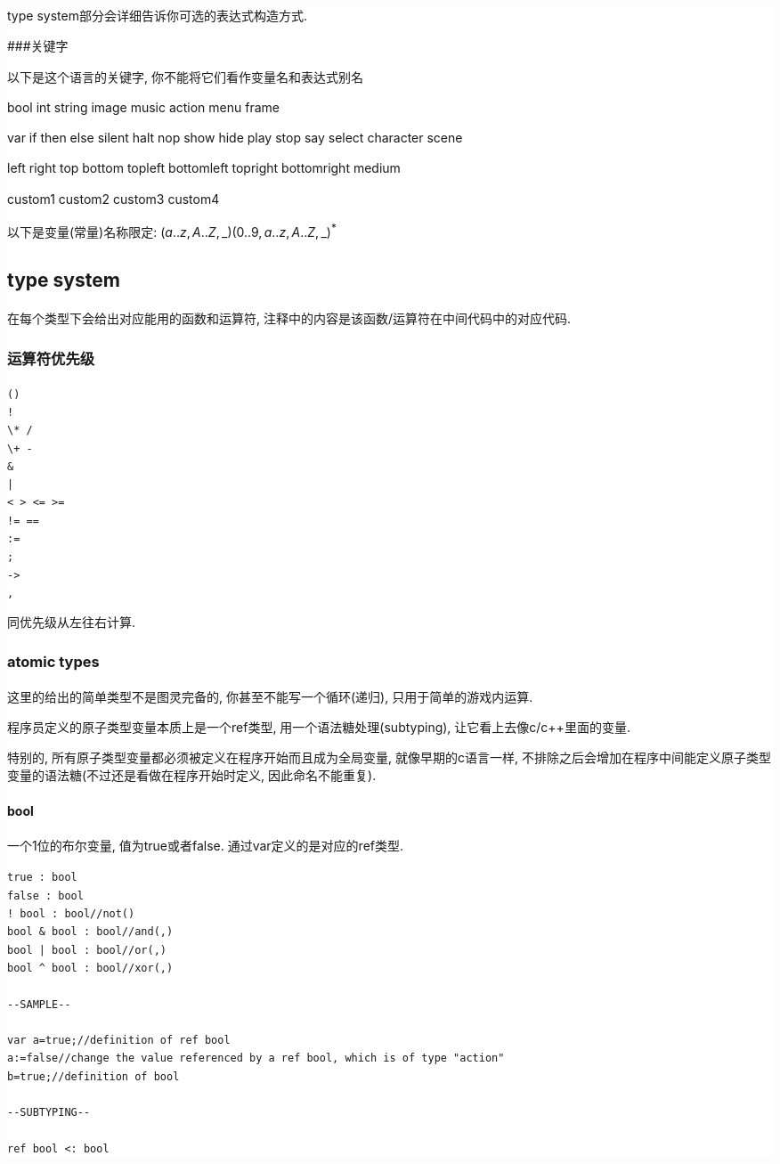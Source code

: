 type system部分会详细告诉你可选的表达式构造方式.

###关键字

以下是这个语言的关键字, 你不能将它们看作变量名和表达式别名

bool int string image music action menu frame

var if then else silent halt nop show hide play stop say select character scene

left right top bottom topleft bottomleft topright bottomright medium

custom1 custom2 custom3 custom4

以下是变量(常量)名称限定: $(a..z,A..Z,\_)(0..9,a..z,A..Z,\_)^*$

## type system

在每个类型下会给出对应能用的函数和运算符, 注释中的内容是该函数/运算符在中间代码中的对应代码.

### 运算符优先级



```
()
!
\* /
\+ -
&
|
< > <= >= 
!= ==
:=
;
->
,
```

同优先级从左往右计算.

### atomic types

这里的给出的简单类型不是图灵完备的, 你甚至不能写一个循环(递归), 只用于简单的游戏内运算.

程序员定义的原子类型变量本质上是一个ref类型, 用一个语法糖处理(subtyping), 让它看上去像c/c++里面的变量.

特别的, 所有原子类型变量都必须被定义在程序开始而且成为全局变量, 就像早期的c语言一样, 不排除之后会增加在程序中间能定义原子类型变量的语法糖(不过还是看做在程序开始时定义, 因此命名不能重复).

#### bool

一个1位的布尔变量, 值为true或者false. 通过var定义的是对应的ref类型.

```
true : bool
false : bool
! bool : bool//not()
bool & bool : bool//and(,)
bool | bool : bool//or(,)
bool ^ bool : bool//xor(,)

--SAMPLE--

var a=true;//definition of ref bool
a:=false//change the value referenced by a ref bool, which is of type "action"
b=true;//definition of bool

--SUBTYPING--

ref bool <: bool
```